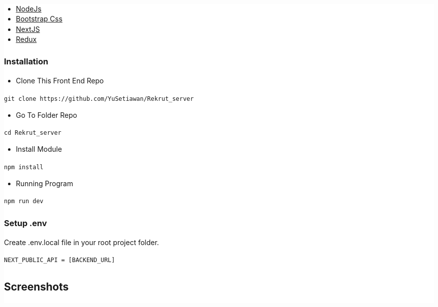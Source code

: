 - [NodeJs](https://nodejs.org/en/download/)
- [Bootstrap Css](https://getbootstrap.com/)
- [NextJS](https://nextjs.org/)
- [Redux](https://redux.js.org/)

### Installation

- Clone This Front End Repo

```
git clone https://github.com/YuSetiawan/Rekrut_server
```

- Go To Folder Repo

```
cd Rekrut_server
```

- Install Module

```
npm install
```

- Running Program

```
npm run dev
```

### Setup .env

Create .env.local file in your root project folder.

```
NEXT_PUBLIC_API = [BACKEND_URL]
```



## Screenshots

<table>
 <tr>